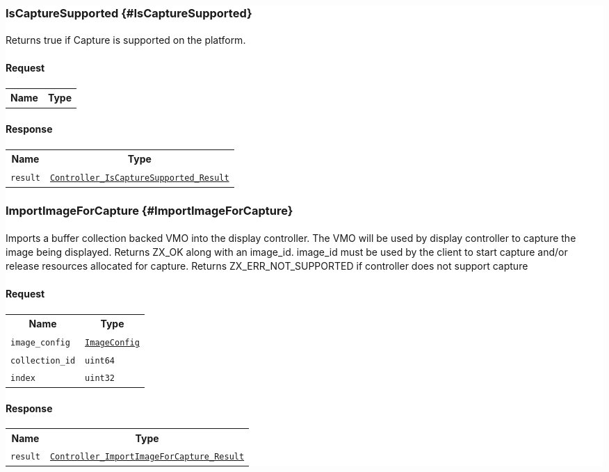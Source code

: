 ### IsCaptureSupported {#IsCaptureSupported}

<p>Returns true if Capture is supported on the platform.</p>

#### Request
<table>
    <tr><th>Name</th><th>Type</th></tr>
    </table>


#### Response
<table>
    <tr><th>Name</th><th>Type</th></tr>
    <tr>
            <td><code>result</code></td>
            <td>
                <code><a class='link' href='#Controller_IsCaptureSupported_Result'>Controller_IsCaptureSupported_Result</a></code>
            </td>
        </tr></table>

### ImportImageForCapture {#ImportImageForCapture}

<p>Imports a buffer collection backed VMO into the display controller. The VMO
will be used by display controller to capture the image being displayed.
Returns ZX_OK along with an image_id.
image_id must be used by the client to start capture and/or release
resources allocated for capture.
Returns ZX_ERR_NOT_SUPPORTED if controller does not support capture</p>

#### Request
<table>
    <tr><th>Name</th><th>Type</th></tr>
    <tr>
            <td><code>image_config</code></td>
            <td>
                <code><a class='link' href='#ImageConfig'>ImageConfig</a></code>
            </td>
        </tr><tr>
            <td><code>collection_id</code></td>
            <td>
                <code>uint64</code>
            </td>
        </tr><tr>
            <td><code>index</code></td>
            <td>
                <code>uint32</code>
            </td>
        </tr></table>


#### Response
<table>
    <tr><th>Name</th><th>Type</th></tr>
    <tr>
            <td><code>result</code></td>
            <td>
                <code><a class='link' href='#Controller_ImportImageForCapture_Result'>Controller_ImportImageForCapture_Result</a></code>
            </td>
        </tr></table>
